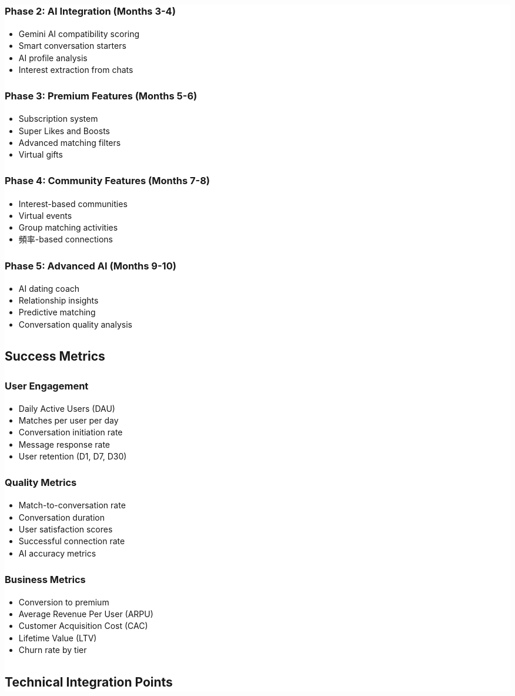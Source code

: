 ### Phase 2: AI Integration (Months 3-4)
- Gemini AI compatibility scoring
- Smart conversation starters
- AI profile analysis
- Interest extraction from chats

### Phase 3: Premium Features (Months 5-6)
- Subscription system
- Super Likes and Boosts
- Advanced matching filters
- Virtual gifts

### Phase 4: Community Features (Months 7-8)
- Interest-based communities
- Virtual events
- Group matching activities
- 頻率-based connections

### Phase 5: Advanced AI (Months 9-10)
- AI dating coach
- Relationship insights
- Predictive matching
- Conversation quality analysis

## Success Metrics

### User Engagement
- Daily Active Users (DAU)
- Matches per user per day
- Conversation initiation rate
- Message response rate
- User retention (D1, D7, D30)

### Quality Metrics
- Match-to-conversation rate
- Conversation duration
- User satisfaction scores
- Successful connection rate
- AI accuracy metrics

### Business Metrics
- Conversion to premium
- Average Revenue Per User (ARPU)
- Customer Acquisition Cost (CAC)
- Lifetime Value (LTV)
- Churn rate by tier

## Technical Integration Points
